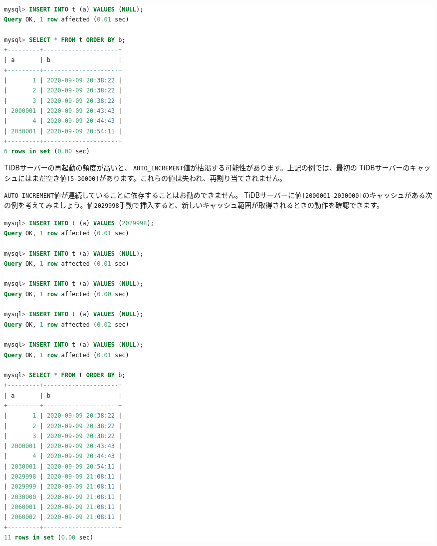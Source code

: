 ```sql
mysql> INSERT INTO t (a) VALUES (NULL);
Query OK, 1 row affected (0.01 sec)

mysql> SELECT * FROM t ORDER BY b;
+---------+---------------------+
| a       | b                   |
+---------+---------------------+
|       1 | 2020-09-09 20:38:22 |
|       2 | 2020-09-09 20:38:22 |
|       3 | 2020-09-09 20:38:22 |
| 2000001 | 2020-09-09 20:43:43 |
|       4 | 2020-09-09 20:44:43 |
| 2030001 | 2020-09-09 20:54:11 |
+---------+---------------------+
6 rows in set (0.00 sec)
```

TiDBサーバーの再起動の頻度が高いと、 `AUTO_INCREMENT`値が枯渇する可能性があります。上記の例では、最初の TiDBサーバーのキャッシュにはまだ空き値`[5-30000]`があります。これらの値は失われ、再割り当てされません。

`AUTO_INCREMENT`値が連続していることに依存することはお勧めできません。 TiDBサーバーに値`[2000001-2030000]`のキャッシュがある次の例を考えてみましょう。値`2029998`手動で挿入すると、新しいキャッシュ範囲が取得されるときの動作を確認できます。

```sql
mysql> INSERT INTO t (a) VALUES (2029998);
Query OK, 1 row affected (0.01 sec)

mysql> INSERT INTO t (a) VALUES (NULL);
Query OK, 1 row affected (0.01 sec)

mysql> INSERT INTO t (a) VALUES (NULL);
Query OK, 1 row affected (0.00 sec)

mysql> INSERT INTO t (a) VALUES (NULL);
Query OK, 1 row affected (0.02 sec)

mysql> INSERT INTO t (a) VALUES (NULL);
Query OK, 1 row affected (0.01 sec)

mysql> SELECT * FROM t ORDER BY b;
+---------+---------------------+
| a       | b                   |
+---------+---------------------+
|       1 | 2020-09-09 20:38:22 |
|       2 | 2020-09-09 20:38:22 |
|       3 | 2020-09-09 20:38:22 |
| 2000001 | 2020-09-09 20:43:43 |
|       4 | 2020-09-09 20:44:43 |
| 2030001 | 2020-09-09 20:54:11 |
| 2029998 | 2020-09-09 21:08:11 |
| 2029999 | 2020-09-09 21:08:11 |
| 2030000 | 2020-09-09 21:08:11 |
| 2060001 | 2020-09-09 21:08:11 |
| 2060002 | 2020-09-09 21:08:11 |
+---------+---------------------+
11 rows in set (0.00 sec)
```
